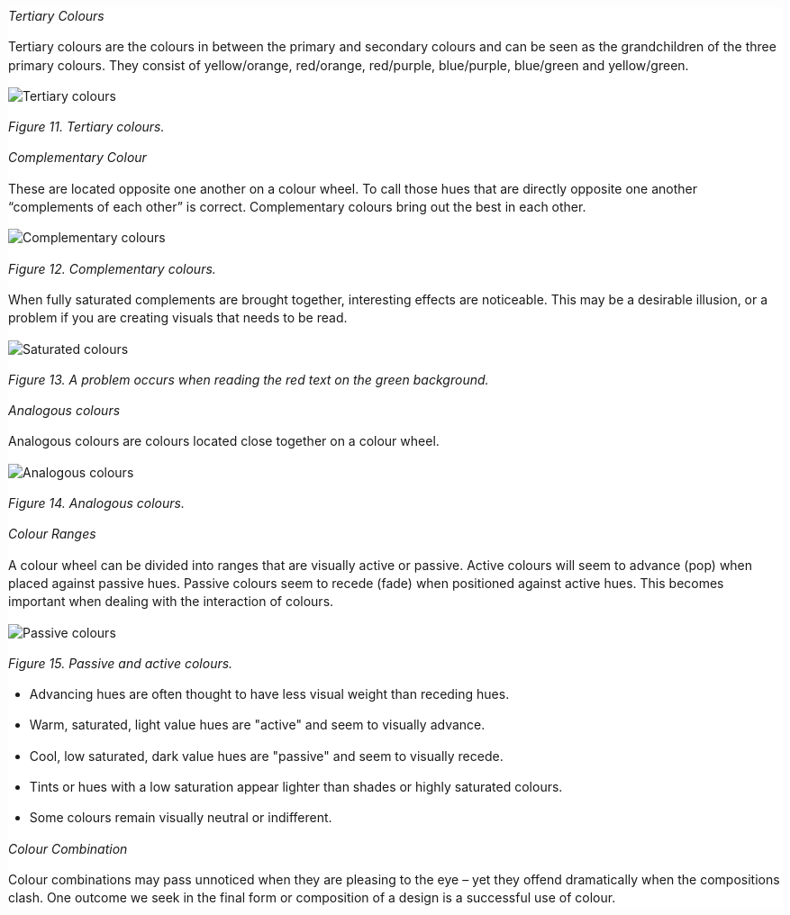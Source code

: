 _Tertiary Colours_

Tertiary colours are the colours in between the primary and secondary colours and can be seen as the grandchildren of the three primary colours. They consist of yellow/orange, red/orange, red/purple, blue/purple, blue/green and yellow/green.

![Tertiary colours](../images/design-1/Colours/Fundamentalsofcolour-11.png)

_Figure 11. Tertiary colours._

_Complementary Colour_

These are located opposite one another on a colour wheel. To call those hues that are directly opposite one another “complements of each other” is correct. Complementary colours bring out the best in each other.

![Complementary colours](../images/design-1/Colours/Fundamentalsofcolour-12.png)

_Figure 12. Complementary colours._

When fully saturated complements are brought together, interesting effects are noticeable. This may be a desirable illusion, or a problem if you are creating visuals that needs to be read.

![Saturated colours](../images/design-1/Colours/Fundamentalsofcolour-13.png)

_Figure 13. A problem occurs when reading the red text on the green background._

_Analogous colours_

Analogous colours are colours located close together on a colour wheel.

![Analogous colours](../images/design-1/Colours/Fundamentalsofcolour-14.png)

_Figure 14. Analogous colours._

_Colour Ranges_

A colour wheel can be divided into ranges that are visually active or passive. Active colours will seem to advance (pop) when placed against passive hues. Passive colours seem to recede (fade) when positioned against active hues. This becomes important when dealing with the interaction of colours.

![Passive colours](../images/design-1/Colours/Fundamentalsofcolour-15.png)

_Figure 15. Passive and active colours._

- Advancing hues are often thought to have less visual weight than receding hues.

- Warm, saturated, light value hues are "active" and seem to visually advance.

- Cool, low saturated, dark value hues are "passive" and seem to visually recede.

- Tints or hues with a low saturation appear lighter than shades or highly saturated colours.

- Some colours remain visually neutral or indifferent.

_Colour Combination_

Colour combinations may pass unnoticed when they are pleasing to the eye – yet they offend dramatically when the compositions clash. One outcome we seek in the final form or composition of a design is a successful use of colour.
